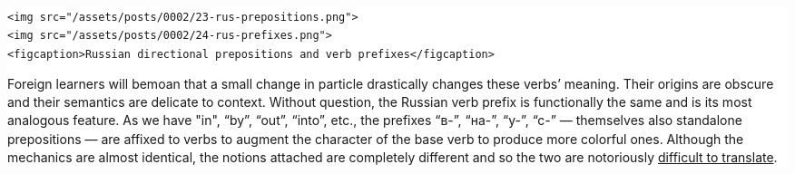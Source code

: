     <img src="/assets/posts/0002/23-rus-prepositions.png">
    <img src="/assets/posts/0002/24-rus-prefixes.png">
    <figcaption>Russian directional prepositions and verb prefixes</figcaption>
</figure>

Foreign learners will bemoan that a small change in particle drastically changes these verbs’ meaning. Their origins are obscure and their semantics are delicate to context. Without question, the Russian verb prefix is functionally the same and is its most analogous feature. As we have "in", “by”, “out”, “into”, etc., the prefixes “в-”, “на-”, “у-”, “с-” &mdash; themselves also standalone prepositions &mdash; are affixed to verbs to augment the character of the base verb to produce more colorful ones. Although the mechanics are almost identical, the notions attached are completely different and so the two are notoriously [difficult to translate](http://translationjournal.net/journal/09russ.htm).

